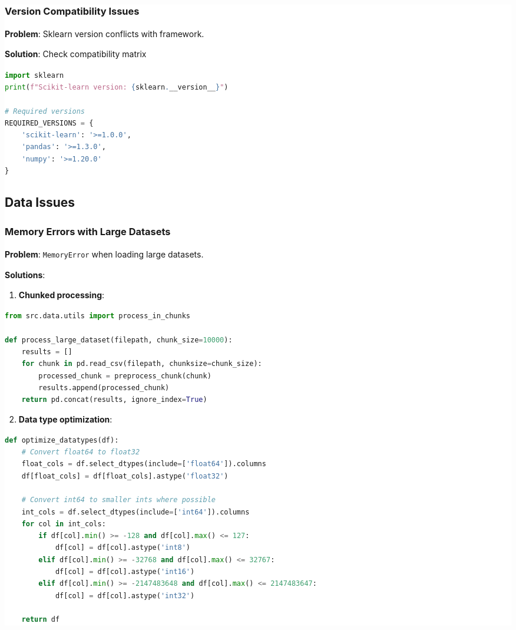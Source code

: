 ### Version Compatibility Issues

**Problem**: Sklearn version conflicts with framework.

**Solution**: Check compatibility matrix

```python
import sklearn
print(f"Scikit-learn version: {sklearn.__version__}")

# Required versions
REQUIRED_VERSIONS = {
    'scikit-learn': '>=1.0.0',
    'pandas': '>=1.3.0',
    'numpy': '>=1.20.0'
}
```

## Data Issues

### Memory Errors with Large Datasets

**Problem**: `MemoryError` when loading large datasets.

**Solutions**:

1. **Chunked processing**:

```python
from src.data.utils import process_in_chunks

def process_large_dataset(filepath, chunk_size=10000):
    results = []
    for chunk in pd.read_csv(filepath, chunksize=chunk_size):
        processed_chunk = preprocess_chunk(chunk)
        results.append(processed_chunk)
    return pd.concat(results, ignore_index=True)
```

2. **Data type optimization**:

```python
def optimize_datatypes(df):
    # Convert float64 to float32
    float_cols = df.select_dtypes(include=['float64']).columns
    df[float_cols] = df[float_cols].astype('float32')

    # Convert int64 to smaller ints where possible
    int_cols = df.select_dtypes(include=['int64']).columns
    for col in int_cols:
        if df[col].min() >= -128 and df[col].max() <= 127:
            df[col] = df[col].astype('int8')
        elif df[col].min() >= -32768 and df[col].max() <= 32767:
            df[col] = df[col].astype('int16')
        elif df[col].min() >= -2147483648 and df[col].max() <= 2147483647:
            df[col] = df[col].astype('int32')

    return df
```
